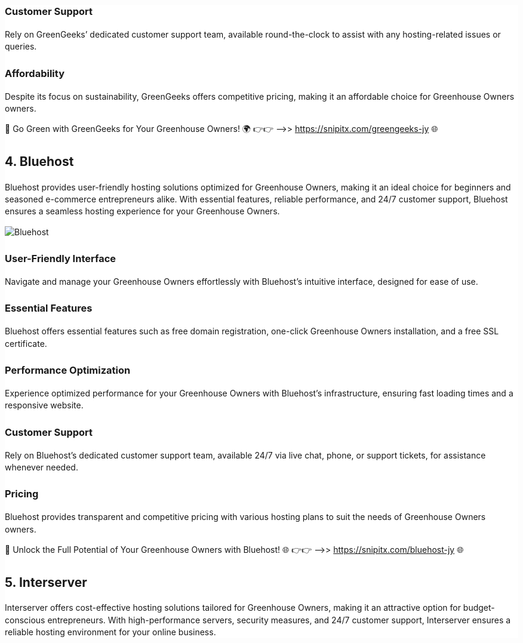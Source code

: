 ### Customer Support
Rely on GreenGeeks’ dedicated customer support team, available round-the-clock to assist with any hosting-related issues or queries.

### Affordability
Despite its focus on sustainability, GreenGeeks offers competitive pricing, making it an affordable choice for Greenhouse Owners owners.

🌿 Go Green with GreenGeeks for Your Greenhouse Owners! 🌍
👉👉 -->> https://snipitx.com/greengeeks-jy 🌐

## 4. Bluehost

Bluehost provides user-friendly hosting solutions optimized for Greenhouse Owners, making it an ideal choice for beginners and seasoned e-commerce entrepreneurs alike. With essential features, reliable performance, and 24/7 customer support, Bluehost ensures a seamless hosting experience for your Greenhouse Owners.

![Bluehost](https://i.imgur.com/PasFF9E.jpeg "Bluehost Hosting")

### User-Friendly Interface
Navigate and manage your Greenhouse Owners effortlessly with Bluehost’s intuitive interface, designed for ease of use.

### Essential Features
Bluehost offers essential features such as free domain registration, one-click Greenhouse Owners installation, and a free SSL certificate.

### Performance Optimization
Experience optimized performance for your Greenhouse Owners with Bluehost’s infrastructure, ensuring fast loading times and a responsive website.

### Customer Support
Rely on Bluehost’s dedicated customer support team, available 24/7 via live chat, phone, or support tickets, for assistance whenever needed.

### Pricing
Bluehost provides transparent and competitive pricing with various hosting plans to suit the needs of Greenhouse Owners owners.

🚀 Unlock the Full Potential of Your Greenhouse Owners with Bluehost! 🌐
👉👉 -->> https://snipitx.com/bluehost-jy 🌐

## 5. Interserver

Interserver offers cost-effective hosting solutions tailored for Greenhouse Owners, making it an attractive option for budget-conscious entrepreneurs. With high-performance servers, security measures, and 24/7 customer support, Interserver ensures a reliable hosting environment for your online business.
